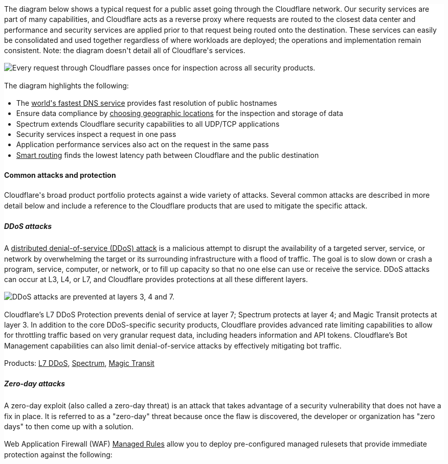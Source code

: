 The diagram below shows a typical request for a public asset going through the Cloudflare network. Our security services are part of many capabilities, and Cloudflare acts as a reverse proxy where requests are routed to the closest data center and performance and security services are applied prior to that request being routed onto the destination. These services can easily be consolidated and used together regardless of where workloads are deployed; the operations and implementation remain consistent. Note: the diagram doesn't detail all of Cloudflare's services.

![Every request through Cloudflare passes once for inspection across all security products.](/images/reference-architecture/security/security-ref-arch-4.svg)

The diagram highlights the following:
- The [world's fastest DNS service](https://www.dnsperf.com/) provides fast resolution of public hostnames
- Ensure data compliance by [choosing geographic locations](https://www.cloudflare.com/data-localization/) for the inspection and storage of data
- Spectrum extends Cloudflare security capabilities to all UDP/TCP applications
- Security services inspect a request in one pass
- Application performance services also act on the request in the same pass
- [Smart routing](/argo-smart-routing/) finds the lowest latency path between Cloudflare and the public destination

#### Common attacks and protection
Cloudflare's broad product portfolio protects against a wide variety of attacks. Several common attacks are described in more detail below and include a reference to the Cloudflare products that are used to mitigate the specific attack.

##### DDoS attacks
A [distributed denial-of-service (DDoS) attack](https://www.cloudflare.com/learning/ddos/what-is-a-ddos-attack/) is a malicious attempt to disrupt the availability of a targeted server, service, or network by overwhelming the target or its surrounding infrastructure with a flood of traffic. The goal is to slow down or crash a program, service, computer, or network, or to fill up capacity so that no one else can use or receive the service. DDoS attacks can occur at L3, L4, or L7, and Cloudflare provides protections at all these different layers.

![DDoS attacks are prevented at layers 3, 4 and 7.](/images/reference-architecture/security/security-ref-arch-5.svg)

Cloudflare’s L7 DDoS Protection prevents denial of service at layer 7; Spectrum protects at layer 4; and Magic Transit protects at layer 3. In addition to the core DDoS-specific security products, Cloudflare provides advanced rate limiting capabilities to allow for throttling traffic based on very granular request data, including headers information and API tokens. Cloudflare’s Bot Management capabilities can also limit denial-of-service attacks by effectively mitigating bot traffic.

Products: [L7 DDoS](/ddos-protection/managed-rulesets/http/), [Spectrum](/spectrum/), [Magic Transit](/magic-transit/)

##### Zero-day attacks
A zero-day exploit (also called a zero-day threat) is an attack that takes advantage of a security vulnerability that does not have a fix in place. It is referred to as a "zero-day" threat because once the flaw is discovered, the developer or organization has "zero days" to then come up with a solution.

Web Application Firewall (WAF) [Managed Rules](/waf/managed-rules/) allow you to deploy pre-configured managed rulesets that provide immediate protection against the following:
